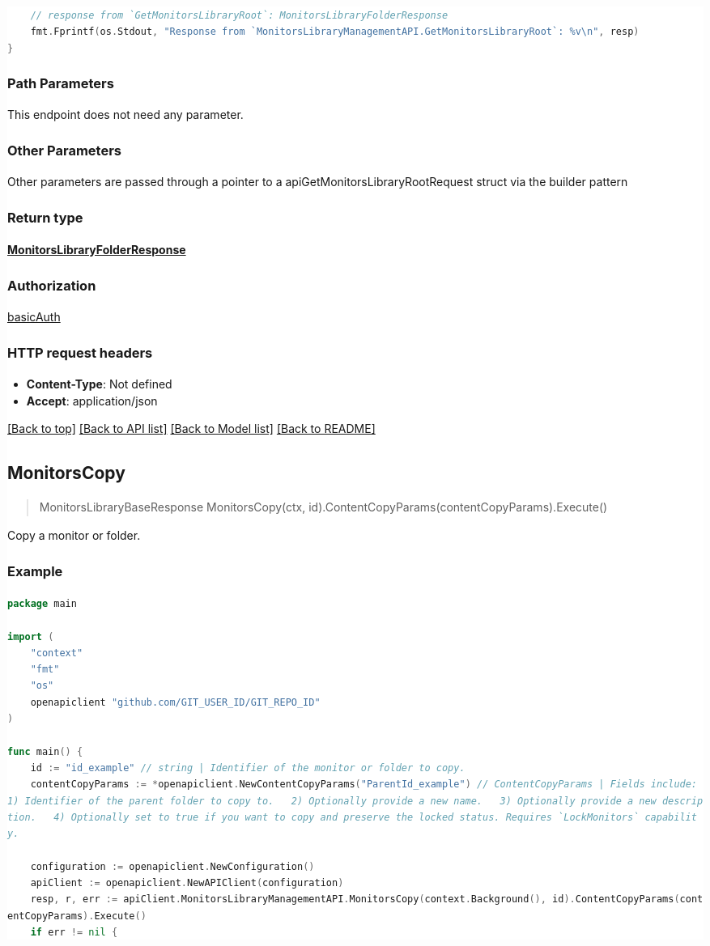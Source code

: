 ```go
    // response from `GetMonitorsLibraryRoot`: MonitorsLibraryFolderResponse
    fmt.Fprintf(os.Stdout, "Response from `MonitorsLibraryManagementAPI.GetMonitorsLibraryRoot`: %v\n", resp)
}
```

### Path Parameters

This endpoint does not need any parameter.

### Other Parameters

Other parameters are passed through a pointer to a apiGetMonitorsLibraryRootRequest struct via the builder pattern


### Return type

[**MonitorsLibraryFolderResponse**](MonitorsLibraryFolderResponse.md)

### Authorization

[basicAuth](../README.md#basicAuth)

### HTTP request headers

- **Content-Type**: Not defined
- **Accept**: application/json

[[Back to top]](#) [[Back to API list]](../README.md#documentation-for-api-endpoints)
[[Back to Model list]](../README.md#documentation-for-models)
[[Back to README]](../README.md)


## MonitorsCopy

> MonitorsLibraryBaseResponse MonitorsCopy(ctx, id).ContentCopyParams(contentCopyParams).Execute()

Copy a monitor or folder.



### Example

```go
package main

import (
    "context"
    "fmt"
    "os"
    openapiclient "github.com/GIT_USER_ID/GIT_REPO_ID"
)

func main() {
    id := "id_example" // string | Identifier of the monitor or folder to copy.
    contentCopyParams := *openapiclient.NewContentCopyParams("ParentId_example") // ContentCopyParams | Fields include:   1) Identifier of the parent folder to copy to.   2) Optionally provide a new name.   3) Optionally provide a new description.   4) Optionally set to true if you want to copy and preserve the locked status. Requires `LockMonitors` capability.

    configuration := openapiclient.NewConfiguration()
    apiClient := openapiclient.NewAPIClient(configuration)
    resp, r, err := apiClient.MonitorsLibraryManagementAPI.MonitorsCopy(context.Background(), id).ContentCopyParams(contentCopyParams).Execute()
    if err != nil {
```